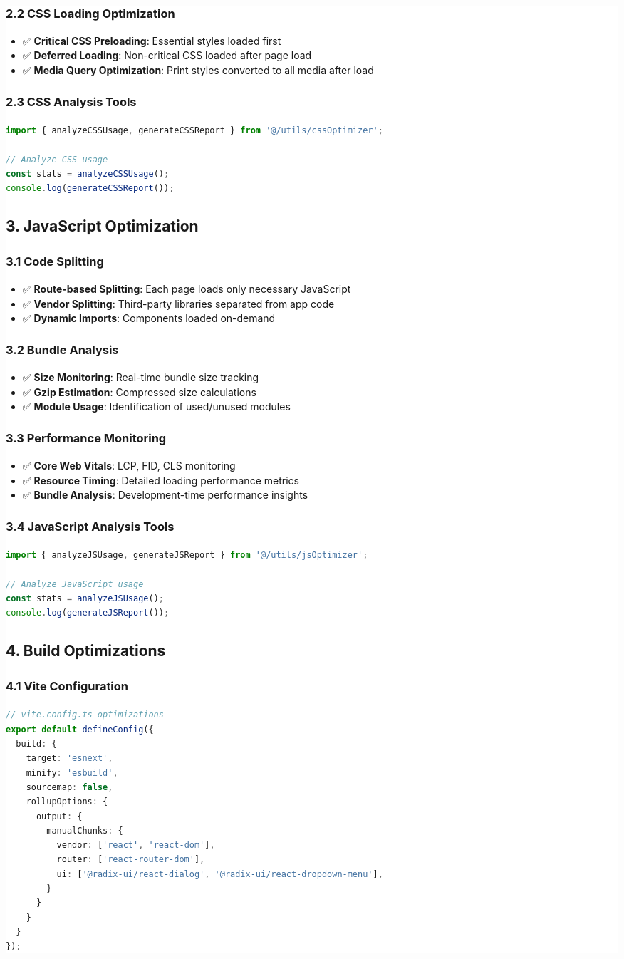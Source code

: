 ### 2.2 CSS Loading Optimization
- ✅ **Critical CSS Preloading**: Essential styles loaded first
- ✅ **Deferred Loading**: Non-critical CSS loaded after page load
- ✅ **Media Query Optimization**: Print styles converted to all media after load

### 2.3 CSS Analysis Tools
```typescript
import { analyzeCSSUsage, generateCSSReport } from '@/utils/cssOptimizer';

// Analyze CSS usage
const stats = analyzeCSSUsage();
console.log(generateCSSReport());
```

## 3. JavaScript Optimization

### 3.1 Code Splitting
- ✅ **Route-based Splitting**: Each page loads only necessary JavaScript
- ✅ **Vendor Splitting**: Third-party libraries separated from app code
- ✅ **Dynamic Imports**: Components loaded on-demand

### 3.2 Bundle Analysis
- ✅ **Size Monitoring**: Real-time bundle size tracking
- ✅ **Gzip Estimation**: Compressed size calculations
- ✅ **Module Usage**: Identification of used/unused modules

### 3.3 Performance Monitoring
- ✅ **Core Web Vitals**: LCP, FID, CLS monitoring
- ✅ **Resource Timing**: Detailed loading performance metrics
- ✅ **Bundle Analysis**: Development-time performance insights

### 3.4 JavaScript Analysis Tools
```typescript
import { analyzeJSUsage, generateJSReport } from '@/utils/jsOptimizer';

// Analyze JavaScript usage
const stats = analyzeJSUsage();
console.log(generateJSReport());
```

## 4. Build Optimizations

### 4.1 Vite Configuration
```typescript
// vite.config.ts optimizations
export default defineConfig({
  build: {
    target: 'esnext',
    minify: 'esbuild',
    sourcemap: false,
    rollupOptions: {
      output: {
        manualChunks: {
          vendor: ['react', 'react-dom'],
          router: ['react-router-dom'],
          ui: ['@radix-ui/react-dialog', '@radix-ui/react-dropdown-menu'],
        }
      }
    }
  }
});
```